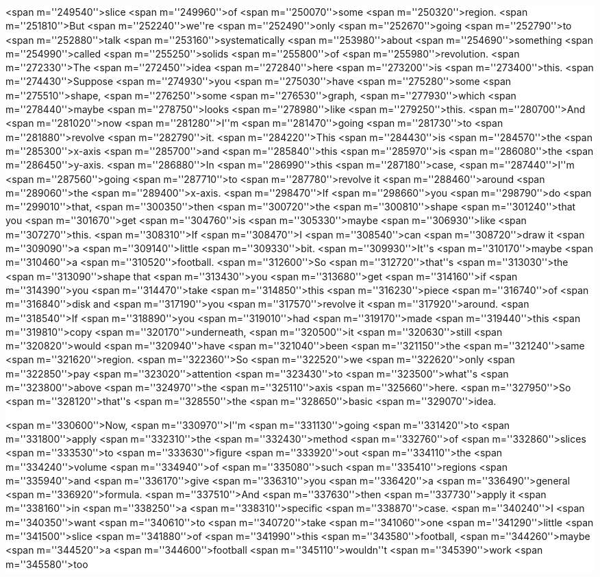   <span m=''249540''>slice</span> <span m=''249960''>of</span> <span m=''250070''>some</span>
  <span m=''250320''>region.</span> <span m=''251810''>But</span> <span m=''252240''>we''re</span>
  <span m=''252490''>only</span> <span m=''252670''>going</span> <span m=''252790''>to</span>
  <span m=''252880''>talk</span> <span m=''253160''>systematically</span> <span m=''253980''>about</span>
  <span m=''254690''>something</span> <span m=''254990''>called</span> <span m=''255250''>solids</span>
  <span m=''255800''>of</span> <span m=''255980''>revolution.</span> <span m=''272330''>The</span>
  <span m=''272450''>idea</span> <span m=''272840''>here</span> <span m=''273200''>is</span>
  <span m=''273400''>this.</span> <span m=''274430''>Suppose</span> <span m=''274930''>you</span>
  <span m=''275030''>have</span> <span m=''275280''>some</span> <span m=''275510''>shape,</span>
  <span m=''276250''>some</span> <span m=''276530''>graph,</span> <span m=''277930''>which</span>
  <span m=''278440''>maybe</span> <span m=''278750''>looks</span> <span m=''278980''>like</span>
  <span m=''279250''>this.</span> <span m=''280700''>And</span> <span m=''281020''>now</span>
  <span m=''281280''>I''m</span> <span m=''281470''>going</span> <span m=''281730''>to</span>
  <span m=''281880''>revolve</span> <span m=''282790''>it.</span> <span m=''284220''>This</span>
  <span m=''284430''>is</span> <span m=''284570''>the</span> <span m=''285300''>x-axis</span>
  <span m=''285700''>and</span> <span m=''285840''>this</span> <span m=''285970''>is</span>
  <span m=''286080''>the</span> <span m=''286450''>y-axis.</span> <span m=''286880''>In</span>
  <span m=''286990''>this</span> <span m=''287180''>case,</span> <span m=''287440''>I''m</span>
  <span m=''287560''>going</span> <span m=''287710''>to</span> <span m=''287780''>revolve
  it</span> <span m=''288460''>around</span> <span m=''289060''>the</span> <span m=''289400''>x-axis.</span>
  <span m=''298470''>If</span> <span m=''298660''>you</span> <span m=''298790''>do</span>
  <span m=''299010''>that,</span> <span m=''300350''>then</span> <span m=''300720''>the</span>
  <span m=''300810''>shape</span> <span m=''301240''>that you</span> <span m=''301670''>get</span>
  <span m=''304760''>is</span> <span m=''305330''>maybe</span> <span m=''306930''>like</span>
  <span m=''307270''>this.</span> <span m=''308310''>If</span> <span m=''308470''>I</span>
  <span m=''308540''>can</span> <span m=''308720''>draw it</span> <span m=''309090''>a</span>
  <span m=''309140''>little</span> <span m=''309330''>bit.</span> <span m=''309930''>It''s</span>
  <span m=''310170''>maybe</span> <span m=''310460''>a</span> <span m=''310520''>football.</span>
  <span m=''312600''>So</span> <span m=''312720''>that''s</span> <span m=''313030''>the</span>
  <span m=''313090''>shape that</span> <span m=''313430''>you</span> <span m=''313680''>get</span>
  <span m=''314160''>if</span> <span m=''314390''>you</span> <span m=''314470''>take</span>
  <span m=''314850''>this</span> <span m=''316230''>piece</span> <span m=''316740''>of</span>
  <span m=''316840''>disk and</span> <span m=''317190''>you</span> <span m=''317570''>revolve
  it</span> <span m=''317920''>around.</span> <span m=''318540''>If</span> <span m=''318890''>you</span>
  <span m=''319010''>had</span> <span m=''319170''>made</span> <span m=''319440''>this</span>
  <span m=''319810''>copy</span> <span m=''320170''>underneath,</span> <span m=''320500''>it</span>
  <span m=''320630''>still</span> <span m=''320820''>would</span> <span m=''320940''>have</span>
  <span m=''321040''>been</span> <span m=''321150''>the</span> <span m=''321240''>same</span>
  <span m=''321620''>region.</span> <span m=''322360''>So</span> <span m=''322520''>we</span>
  <span m=''322620''>only</span> <span m=''322850''>pay</span> <span m=''323020''>attention</span>
  <span m=''323430''>to</span> <span m=''323500''>what''s</span> <span m=''323800''>above</span>
  <span m=''324970''>the</span> <span m=''325110''>axis</span> <span m=''325660''>here.</span>
  <span m=''327950''>So</span> <span m=''328120''>that''s</span> <span m=''328550''>the</span>
  <span m=''328650''>basic</span> <span m=''329070''>idea.</span> </p><p><span m=''330600''>Now,</span>
  <span m=''330970''>I''m</span> <span m=''331130''>going</span> <span m=''331420''>to</span>
  <span m=''331800''>apply</span> <span m=''332310''>the</span> <span m=''332430''>method</span>
  <span m=''332760''>of</span> <span m=''332860''>slices</span> <span m=''333530''>to</span>
  <span m=''333630''>figure</span> <span m=''333920''>out</span> <span m=''334110''>the</span>
  <span m=''334240''>volume</span> <span m=''334940''>of</span> <span m=''335080''>such</span>
  <span m=''335410''>regions</span> <span m=''335940''>and</span> <span m=''336170''>give</span>
  <span m=''336310''>you</span> <span m=''336420''>a</span> <span m=''336490''>general</span>
  <span m=''336920''>formula.</span> <span m=''337510''>And</span> <span m=''337630''>then</span>
  <span m=''337730''>apply it</span> <span m=''338160''>in</span> <span m=''338250''>a</span>
  <span m=''338310''>specific</span> <span m=''338870''>case.</span> <span m=''340240''>I</span>
  <span m=''340350''>want</span> <span m=''340610''>to</span> <span m=''340720''>take</span>
  <span m=''341060''>one</span> <span m=''341290''>little</span> <span m=''341500''>slice</span>
  <span m=''341880''>of</span> <span m=''341990''>this</span> <span m=''343580''>football,</span>
  <span m=''344260''>maybe</span> <span m=''344520''>a</span> <span m=''344600''>football</span>
  <span m=''345110''>wouldn''t</span> <span m=''345390''>work</span> <span m=''345580''>too</span>